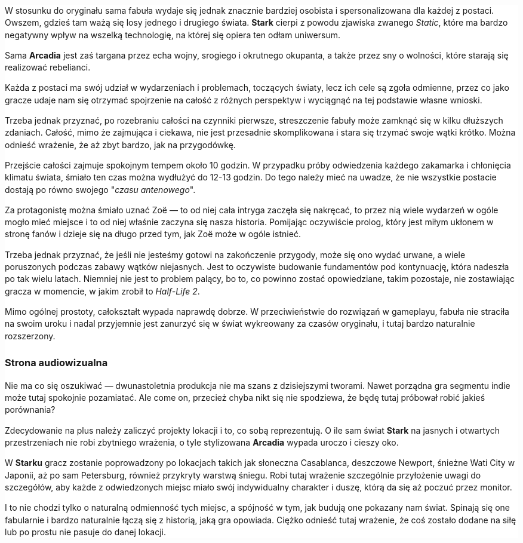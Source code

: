 W stosunku do oryginału sama fabuła wydaje się jednak znacznie bardziej osobista i spersonalizowana dla każdej z postaci.
Owszem, gdzieś tam ważą się losy jednego i drugiego świata. **Stark** cierpi z powodu zjawiska zwanego *Static*, które ma bardzo negatywny wpływ na wszelką technologię, na której się opiera ten odłam uniwersum.

Sama **Arcadia** jest zaś targana przez echa wojny, srogiego i okrutnego okupanta, a także przez sny o wolności, które starają się realizować rebelianci.

Każda z postaci ma swój udział w wydarzeniach i problemach, toczących światy, lecz ich cele są zgoła odmienne, przez co jako gracze udaje nam się otrzymać spojrzenie na całość z różnych perspektyw i wyciągnąć na tej podstawie własne wnioski.

Trzeba jednak przyznać, po rozebraniu całości na czynniki pierwsze, streszczenie fabuły może zamknąć się w kilku dłuższych zdaniach. Całość, mimo że zajmująca i ciekawa, nie jest przesadnie skomplikowana i stara się trzymać swoje wątki krótko. Można odnieść wrażenie, że aż zbyt bardzo, jak na przygodówkę.

Przejście całości zajmuje spokojnym tempem około 10 godzin. W przypadku próby odwiedzenia każdego zakamarka i chłonięcia klimatu świata, śmiało ten czas można wydłużyć do 12-13 godzin.
Do tego należy mieć na uwadze, że nie wszystkie postacie dostają po równo swojego "*czasu antenowego*".

Za protagonistę można śmiało uznać Zoë — to od niej cała intryga zaczęła się nakręcać, to przez nią wiele wydarzeń w ogóle mogło mieć miejsce i to od niej właśnie zaczyna się nasza historia. Pomijając oczywiście prolog, który jest miłym ukłonem w stronę fanów i dzieje się na długo przed tym, jak Zoë może w ogóle istnieć.

Trzeba jednak przyznać, że jeśli nie jesteśmy gotowi na zakończenie przygody, może się ono wydać urwane, a wiele poruszonych podczas zabawy wątków niejasnych.
Jest to oczywiste budowanie fundamentów pod kontynuację, która nadeszła po tak wielu latach.
Niemniej nie jest to problem palący, bo to, co powinno zostać opowiedziane, takim pozostaje, nie zostawiając gracza w momencie, w jakim zrobił to *Half-Life 2*.

Mimo ogólnej prostoty, całokształt wypada naprawdę dobrze. W przeciwieństwie do rozwiązań w gameplayu, fabuła nie straciła na swoim uroku i nadal przyjemnie jest zanurzyć się w świat wykreowany za czasów oryginału, i tutaj bardzo naturalnie rozszerzony.

### **Strona audiowizualna**

Nie ma co się oszukiwać — dwunastoletnia produkcja nie ma szans z dzisiejszymi tworami. Nawet porządna gra segmentu indie może tutaj spokojnie pozamiatać.
Ale come on, przecież chyba nikt się nie spodziewa, że będę tutaj próbował robić jakieś porównania?

Zdecydowanie na plus należy zaliczyć projekty lokacji i to, co sobą reprezentują. O ile sam świat **Stark** na jasnych i otwartych przestrzeniach nie robi zbytniego wrażenia, o tyle stylizowana **Arcadia** wypada uroczo i cieszy oko.

W **Starku** gracz zostanie poprowadzony po lokacjach takich jak słoneczna Casablanca, deszczowe Newport, śnieżne Wati City w Japonii, aż po sam Petersburg, również przykryty warstwą śniegu.
Robi tutaj wrażenie szczególnie przyłożenie uwagi do szczegółów, aby każde z odwiedzonych miejsc miało swój indywidualny charakter i duszę, którą da się aż poczuć przez monitor.

I to nie chodzi tylko o naturalną odmienność tych miejsc, a spójność w tym, jak budują one pokazany nam świat. Spinają się one fabularnie i bardzo naturalnie łączą się z historią, jaką gra opowiada. Ciężko odnieść tutaj wrażenie, że coś zostało dodane na siłę lub po prostu nie pasuje do danej lokacji.
